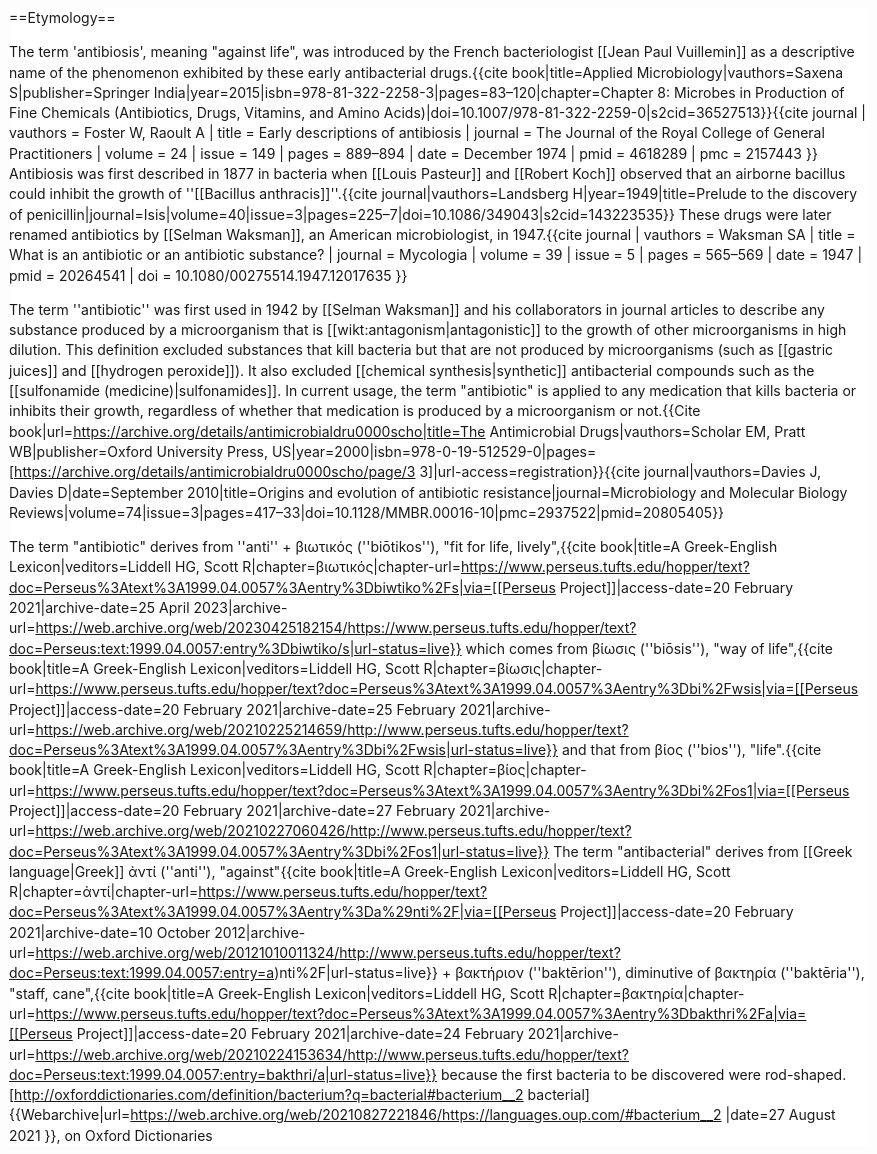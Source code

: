 ==Etymology==

The term 'antibiosis', meaning "against life", was introduced by the French bacteriologist [[Jean Paul Vuillemin]] as a descriptive name of the phenomenon exhibited by these early antibacterial drugs.<ref name="CALDERIN2007" /><ref name="Saxena">{{cite book|title=Applied Microbiology|vauthors=Saxena S|publisher=Springer India|year=2015|isbn=978-81-322-2258-3|pages=83–120|chapter=Chapter 8: Microbes in Production of Fine Chemicals (Antibiotics, Drugs, Vitamins, and Amino Acids)|doi=10.1007/978-81-322-2259-0|s2cid=36527513}}</ref><ref>{{cite journal | vauthors = Foster W, Raoult A | title = Early descriptions of antibiosis | journal = The Journal of the Royal College of General Practitioners | volume = 24 | issue = 149 | pages = 889–894 | date = December 1974 | pmid = 4618289 | pmc = 2157443 }}</ref> Antibiosis was first described in 1877 in bacteria when [[Louis Pasteur]] and [[Robert Koch]] observed that an airborne bacillus could inhibit the growth of ''[[Bacillus anthracis]]''.<ref name="Saxena" /><ref>{{cite journal|vauthors=Landsberg H|year=1949|title=Prelude to the discovery of penicillin|journal=Isis|volume=40|issue=3|pages=225–7|doi=10.1086/349043|s2cid=143223535}}</ref> These drugs were later renamed antibiotics by [[Selman Waksman]], an American microbiologist, in 1947.<ref>{{cite journal | vauthors = Waksman SA | title = What is an antibiotic or an antibiotic substance? | journal = Mycologia | volume = 39 | issue = 5 | pages = 565–569 | date = 1947 | pmid = 20264541 | doi = 10.1080/00275514.1947.12017635 }}</ref>

The term ''antibiotic'' was first used in 1942 by [[Selman Waksman]] and his collaborators in journal articles to describe any substance produced by a microorganism that is [[wikt:antagonism|antagonistic]] to the growth of other microorganisms in high dilution.<ref name="Saxena" /><ref name="Wakeman1947" /> This definition excluded substances that kill bacteria but that are not produced by microorganisms (such as [[gastric juices]] and [[hydrogen peroxide]]). It also excluded [[chemical synthesis|synthetic]] antibacterial compounds such as the [[sulfonamide (medicine)|sulfonamides]]. In current usage, the term "antibiotic" is applied to any medication that kills bacteria or inhibits their growth, regardless of whether that medication is produced by a microorganism or not.<ref>{{Cite book|url=https://archive.org/details/antimicrobialdru0000scho|title=The Antimicrobial Drugs|vauthors=Scholar EM, Pratt WB|publisher=Oxford University Press, US|year=2000|isbn=978-0-19-512529-0|pages=[https://archive.org/details/antimicrobialdru0000scho/page/3 3]|url-access=registration}}</ref><ref>{{cite journal|vauthors=Davies J, Davies D|date=September 2010|title=Origins and evolution of antibiotic resistance|journal=Microbiology and Molecular Biology Reviews|volume=74|issue=3|pages=417–33|doi=10.1128/MMBR.00016-10|pmc=2937522|pmid=20805405}}</ref>

The term "antibiotic" derives from ''anti'' + βιωτικός (''biōtikos''), "fit for life, lively",<ref>{{cite book|title=A Greek-English Lexicon|veditors=Liddell HG, Scott R|chapter=βιωτικός|chapter-url=https://www.perseus.tufts.edu/hopper/text?doc=Perseus%3Atext%3A1999.04.0057%3Aentry%3Dbiwtiko%2Fs|via=[[Perseus Project]]|access-date=20 February 2021|archive-date=25 April 2023|archive-url=https://web.archive.org/web/20230425182154/https://www.perseus.tufts.edu/hopper/text?doc=Perseus:text:1999.04.0057:entry%3Dbiwtiko/s|url-status=live}}</ref> which comes from βίωσις (''biōsis''), "way of life",<ref>{{cite book|title=A Greek-English Lexicon|veditors=Liddell HG, Scott R|chapter=βίωσις|chapter-url=https://www.perseus.tufts.edu/hopper/text?doc=Perseus%3Atext%3A1999.04.0057%3Aentry%3Dbi%2Fwsis|via=[[Perseus Project]]|access-date=20 February 2021|archive-date=25 February 2021|archive-url=https://web.archive.org/web/20210225214659/http://www.perseus.tufts.edu/hopper/text?doc=Perseus%3Atext%3A1999.04.0057%3Aentry%3Dbi%2Fwsis|url-status=live}}</ref> and that from βίος (''bios''), "life".<ref name="Antibiotics FAQ" /><ref>{{cite book|title=A Greek-English Lexicon|veditors=Liddell HG, Scott R|chapter=βίος|chapter-url=https://www.perseus.tufts.edu/hopper/text?doc=Perseus%3Atext%3A1999.04.0057%3Aentry%3Dbi%2Fos1|via=[[Perseus Project]]|access-date=20 February 2021|archive-date=27 February 2021|archive-url=https://web.archive.org/web/20210227060426/http://www.perseus.tufts.edu/hopper/text?doc=Perseus%3Atext%3A1999.04.0057%3Aentry%3Dbi%2Fos1|url-status=live}}</ref> The term "antibacterial" derives from [[Greek language|Greek]] ἀντί (''anti''), "against"<ref>{{cite book|title=A Greek-English Lexicon|veditors=Liddell HG, Scott R|chapter=ἀντί|chapter-url=https://www.perseus.tufts.edu/hopper/text?doc=Perseus%3Atext%3A1999.04.0057%3Aentry%3Da%29nti%2F|via=[[Perseus Project]]|access-date=20 February 2021|archive-date=10 October 2012|archive-url=https://web.archive.org/web/20121010011324/http://www.perseus.tufts.edu/hopper/text?doc=Perseus:text:1999.04.0057:entry=a)nti%2F|url-status=live}}</ref> + βακτήριον (''baktērion''), diminutive of βακτηρία (''baktēria''), "staff, cane",<ref>{{cite book|title=A Greek-English Lexicon|veditors=Liddell HG, Scott R|chapter=βακτηρία|chapter-url=https://www.perseus.tufts.edu/hopper/text?doc=Perseus%3Atext%3A1999.04.0057%3Aentry%3Dbakthri%2Fa|via=[[Perseus Project]]|access-date=20 February 2021|archive-date=24 February 2021|archive-url=https://web.archive.org/web/20210224153634/http://www.perseus.tufts.edu/hopper/text?doc=Perseus:text:1999.04.0057:entry=bakthri/a|url-status=live}}</ref> because the first bacteria to be discovered were rod-shaped.<ref>[http://oxforddictionaries.com/definition/bacterium?q=bacterial#bacterium__2 bacterial] {{Webarchive|url=https://web.archive.org/web/20210827221846/https://languages.oup.com/#bacterium__2 |date=27 August 2021 }}, on Oxford Dictionaries</ref>

